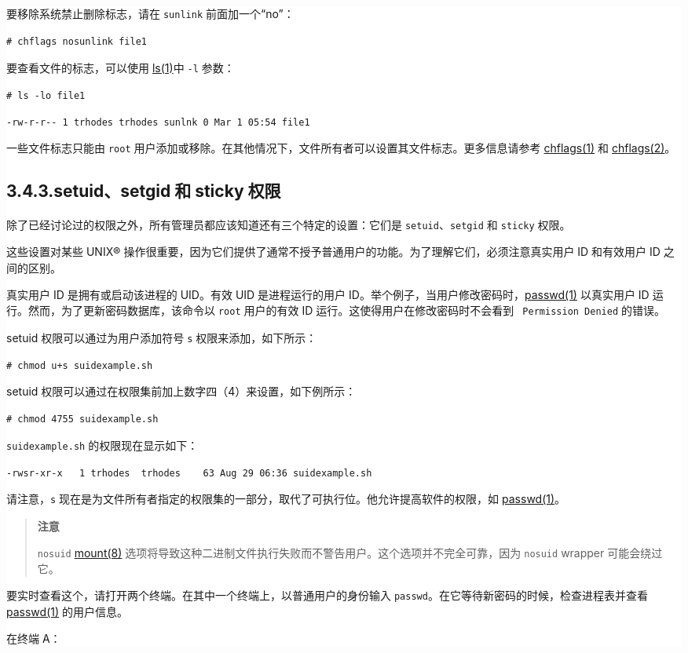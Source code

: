 要移除系统禁止删除标志，请在 `sunlink` 前面加一个“no”：

```shell-session
# chflags nosunlink file1
```

要查看文件的标志，可以使用 [ls(1)](https://www.freebsd.org/cgi/man.cgi?query=ls&sektion=1&format=html)中 `-l` 参数：

```shell-session
# ls -lo file1
```

```shell-session
-rw-r-r-- 1 trhodes trhodes sunlnk 0 Mar 1 05:54 file1
```

一些文件标志只能由 `root` 用户添加或移除。在其他情况下，文件所有者可以设置其文件标志。更多信息请参考 [chflags(1)](https://www.freebsd.org/cgi/man.cgi?query=chflags&sektion=1&format=html) 和 [chflags(2)](https://www.freebsd.org/cgi/man.cgi?query=chflags&sektion=2&format=html)。

## 3.4.3.setuid、setgid 和 sticky 权限

除了已经讨论过的权限之外，所有管理员都应该知道还有三个特定的设置：它们是 `setuid`、`setgid` 和 `sticky` 权限。

这些设置对某些 UNIX® 操作很重要，因为它们提供了通常不授予普通用户的功能。为了理解它们，必须注意真实用户 ID 和有效用户 ID 之间的区别。

真实用户 ID 是拥有或启动该进程的 UID。有效 UID 是进程运行的用户 ID。举个例子，当用户修改密码时，[passwd(1)](https://www.freebsd.org/cgi/man.cgi?query=passwd&sektion=1&format=html) 以真实用户 ID 运行。然而，为了更新密码数据库，该命令以 `root` 用户的有效 ID 运行。这使得用户在修改密码时不会看到 ` Permission Denied` 的错误。

setuid 权限可以通过为用户添加符号 `s` 权限来添加，如下所示：

```shell-session
# chmod u+s suidexample.sh
```

setuid 权限可以通过在权限集前加上数字四（4）来设置，如下例所示：

```shell-session
# chmod 4755 suidexample.sh
```

`suidexample.sh` 的权限现在显示如下：

```shell-session
-rwsr-xr-x   1 trhodes  trhodes    63 Aug 29 06:36 suidexample.sh
```

请注意，`s` 现在是为文件所有者指定的权限集的一部分，取代了可执行位。他允许提高软件的权限，如 [passwd(1)](https://www.freebsd.org/cgi/man.cgi?query=passwd&sektion=1&format=html)。

> **注意**
>
> `nosuid` [mount(8)](https://www.freebsd.org/cgi/man.cgi?query=mount&sektion=8&format=html) 选项将导致这种二进制文件执行失败而不警告用户。这个选项并不完全可靠，因为 `nosuid` wrapper 可能会绕过它。

要实时查看这个，请打开两个终端。在其中一个终端上，以普通用户的身份输入 `passwd`。在它等待新密码的时候，检查进程表并查看 [passwd(1)](https://www.freebsd.org/cgi/man.cgi?query=passwd&sektion=1&format=html) 的用户信息。

在终端 A：
